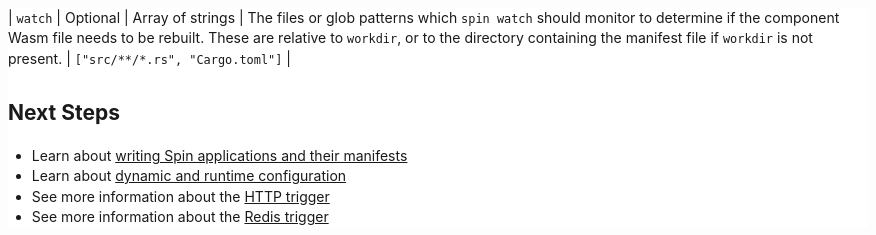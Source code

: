 | `watch`                 | Optional   | Array of strings | The files or glob patterns which `spin watch` should monitor to determine if the component Wasm file needs to be rebuilt. These are relative to `workdir`, or to the directory containing the manifest file if `workdir` is not present. | `["src/**/*.rs", "Cargo.toml"]` |

## Next Steps

- Learn about [writing Spin applications and their manifests](writing-apps)
- Learn about [dynamic and runtime configuration](dynamic-configuration)
- See more information about the [HTTP trigger](http-trigger)
- See more information about the [Redis trigger](redis-trigger)
